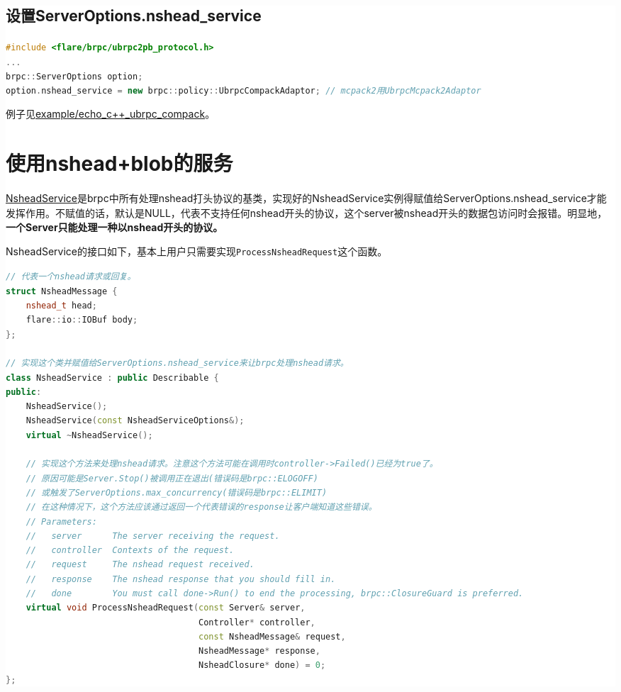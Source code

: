 ## 设置ServerOptions.nshead_service

```c++
#include <flare/brpc/ubrpc2pb_protocol.h>
...
brpc::ServerOptions option;
option.nshead_service = new brpc::policy::UbrpcCompackAdaptor; // mcpack2用UbrpcMcpack2Adaptor
```

例子见[example/echo_c++_ubrpc_compack](https://github.com/brpc/brpc/blob/master/example/echo_c++_ubrpc_compack/)。

# 使用nshead+blob的服务

[NsheadService](https://github.com/brpc/brpc/blob/master/src/brpc/nshead_service.h)是brpc中所有处理nshead打头协议的基类，实现好的NsheadService实例得赋值给ServerOptions.nshead_service才能发挥作用。不赋值的话，默认是NULL，代表不支持任何nshead开头的协议，这个server被nshead开头的数据包访问时会报错。明显地，**一个Server只能处理一种以nshead开头的协议。**

NsheadService的接口如下，基本上用户只需要实现`ProcessNsheadRequest`这个函数。

```c++
// 代表一个nshead请求或回复。
struct NsheadMessage {
    nshead_t head;
    flare::io::IOBuf body;
};
 
// 实现这个类并赋值给ServerOptions.nshead_service来让brpc处理nshead请求。
class NsheadService : public Describable {
public:
    NsheadService();
    NsheadService(const NsheadServiceOptions&);
    virtual ~NsheadService();
 
    // 实现这个方法来处理nshead请求。注意这个方法可能在调用时controller->Failed()已经为true了。
    // 原因可能是Server.Stop()被调用正在退出(错误码是brpc::ELOGOFF)
    // 或触发了ServerOptions.max_concurrency(错误码是brpc::ELIMIT)
    // 在这种情况下，这个方法应该通过返回一个代表错误的response让客户端知道这些错误。
    // Parameters:
    //   server      The server receiving the request.
    //   controller  Contexts of the request.
    //   request     The nshead request received.
    //   response    The nshead response that you should fill in.
    //   done        You must call done->Run() to end the processing, brpc::ClosureGuard is preferred.
    virtual void ProcessNsheadRequest(const Server& server,
                                      Controller* controller,
                                      const NsheadMessage& request,
                                      NsheadMessage* response,
                                      NsheadClosure* done) = 0;
};
```
